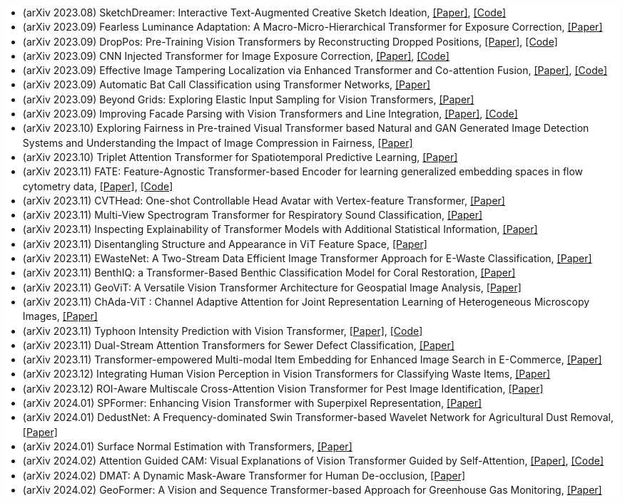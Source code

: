 - (arXiv 2023.08) SketchDreamer: Interactive Text-Augmented Creative Sketch Ideation, [[Paper]](https://arxiv.org/pdf/2308.14191.pdf), [[Code]](https://github.com/WinKawaks/SketchDreamer)
- (arXiv 2023.09) Fearless Luminance Adaptation: A Macro-Micro-Hierarchical Transformer for Exposure Correction, [[Paper]](https://arxiv.org/pdf/2309.00872.pdf)
- (arXiv 2023.09) DropPos: Pre-Training Vision Transformers by Reconstructing Dropped Positions, [[Paper]](https://arxiv.org/pdf/2309.03576.pdf), [[Code]](https://github.com/Haochen-Wang409/DropPos)
- (arXiv 2023.09) CNN Injected Transformer for Image Exposure Correction, [[Paper]](https://arxiv.org/pdf/2309.04366.pdf), [[Code]](https://github.com/rebeccaeexu/CIT-EC/)
- (arXiv 2023.09) Effective Image Tampering Localization via Enhanced Transformer and Co-attention Fusion, [[Paper]](https://arxiv.org/pdf/2309.09306.pdf), [[Code]](https://github.com/multimediaFor/EITLNet)
- (arXiv 2023.09) Automatic Bat Call Classification using Transformer Networks, [[Paper]](https://arxiv.org/pdf/2309.11218.pdf)
- (arXiv 2023.09) Beyond Grids: Exploring Elastic Input Sampling for Vision Transformers, [[Paper]](https://arxiv.org/pdf/2309.13353.pdf)
- (arXiv 2023.09) Improving Facade Parsing with Vision Transformers and Line Integration, [[Paper]](https://arxiv.org/pdf/2309.15523.pdf), [[Code]](https://github.com/wbw520/RTFP)
- (arXiv 2023.10) Exploring Fairness in Pre-trained Visual Transformer based Natural and GAN Generated Image Detection Systems and Understanding the Impact of Image Compression in Fairness, [[Paper]](https://arxiv.org/pdf/2310.12076.pdf)
- (arXiv 2023.10) Triplet Attention Transformer for Spatiotemporal Predictive Learning, [[Paper]](https://arxiv.org/pdf/2310.18698.pdf)
- (arXiv 2023.11) FATE: Feature-Agnostic Transformer-based Encoder for learning generalized embedding spaces in flow cytometry data, [[Paper]](https://arxiv.org/pdf/2311.03314.pdf), [[Code]](https://github.com/lisaweijler/FATE)
- (arXiv 2023.11) CVTHead: One-shot Controllable Head Avatar with Vertex-feature Transformer, [[Paper]](https://arxiv.org/pdf/2311.06443.pdf)
- (arXiv 2023.11) Multi-View Spectrogram Transformer for Respiratory Sound Classification, [[Paper]](https://arxiv.org/pdf/2311.09655.pdf)
- (arXiv 2023.11) Inspecting Explainability of Transformer Models with Additional Statistical Information, [[Paper]](https://arxiv.org/pdf/2311.11378.pdf)
- (arXiv 2023.11) Disentangling Structure and Appearance in ViT Feature Space, [[Paper]](https://arxiv.org/pdf/2311.12193.pdf)
- (arXiv 2023.11) EWasteNet: A Two-Stream Data Efficient Image Transformer Approach for E-Waste Classification, [[Paper]](https://arxiv.org/pdf/2311.12823.pdf)
- (arXiv 2023.11) BenthIQ: a Transformer-Based Benthic Classification Model for Coral Restoration, [[Paper]](https://arxiv.org/pdf/2311.13661.pdf)
- (arXiv 2023.11) GeoViT: A Versatile Vision Transformer Architecture for Geospatial Image Analysis, [[Paper]](https://arxiv.org/pdf/2311.14301.pdf)
- (arXiv 2023.11) ChAda-ViT : Channel Adaptive Attention for Joint Representation Learning of Heterogeneous Microscopy Images, [[Paper]](https://arxiv.org/pdf/2311.15264.pdf)
- (arXiv 2023.11) Typhoon Intensity Prediction with Vision Transformer, [[Paper]](https://arxiv.org/pdf/2311.16450.pdf), [[Code]](https://github.com/chen-huanxin/Tint)
- (arXiv 2023.11) Dual-Stream Attention Transformers for Sewer Defect Classification, [[Paper]](https://arxiv.org/pdf/2311.16145.pdf)
- (arXiv 2023.11) Transformer-empowered Multi-modal Item Embedding for Enhanced Image Search in E-Commerce, [[Paper]](https://arxiv.org/pdf/2311.17954.pdf)
- (arXiv 2023.12) Integrating Human Vision Perception in Vision Transformers for Classifying Waste Items, [[Paper]](https://arxiv.org/pdf/2312.12143.pdf)
- (arXiv 2023.12) ROI-Aware Multiscale Cross-Attention Vision Transformer for Pest Image Identification, [[Paper]](https://arxiv.org/pdf/2312.16914.pdf)
- (arXiv 2024.01) SPFormer: Enhancing Vision Transformer with Superpixel Representation, [[Paper]](https://arxiv.org/pdf/2401.02931.pdf)
- (arXiv 2024.01) DedustNet: A Frequency-dominated Swin Transformer-based Wavelet Network for Agricultural Dust Removal, [[Paper]](https://arxiv.org/pdf/2401.04750.pdf)
- (arXiv 2024.01) Surface Normal Estimation with Transformers, [[Paper]](https://arxiv.org/pdf/2401.05745.pdf)
- (arXiv 2024.02) Attention Guided CAM: Visual Explanations of Vision Transformer Guided by Self-Attention, [[Paper]](https://arxiv.org/pdf/2402.04563.pdf), [[Code]](https://github.com/chen-huanxin/Tint)
- (arXiv 2024.02) DMAT: A Dynamic Mask-Aware Transformer for Human De-occlusion, [[Paper]](https://arxiv.org/pdf/2402.04558.pdf)
- (arXiv 2024.02) GeoFormer: A Vision and Sequence Transformer-based Approach for Greenhouse Gas Monitoring, [[Paper]](https://arxiv.org/pdf/2402.07164.pdf)